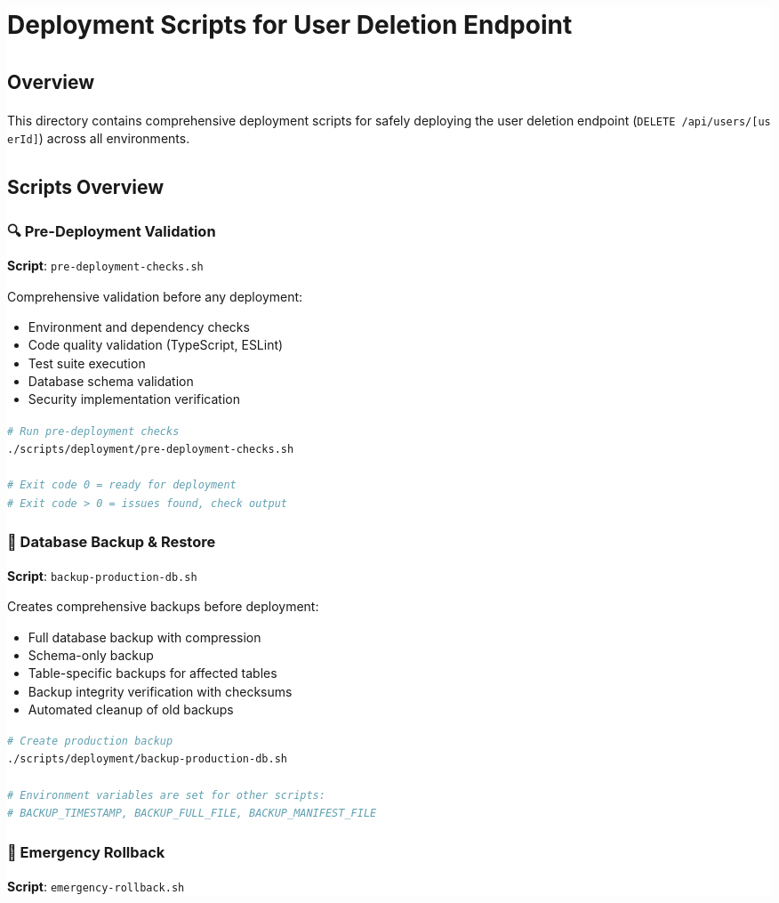 # Deployment Scripts for User Deletion Endpoint

## Overview

This directory contains comprehensive deployment scripts for safely deploying the user deletion endpoint (`DELETE /api/users/[userId]`) across all environments.

## Scripts Overview

### 🔍 Pre-Deployment Validation

**Script**: `pre-deployment-checks.sh`

Comprehensive validation before any deployment:

- Environment and dependency checks
- Code quality validation (TypeScript, ESLint)
- Test suite execution
- Database schema validation
- Security implementation verification

```bash
# Run pre-deployment checks
./scripts/deployment/pre-deployment-checks.sh

# Exit code 0 = ready for deployment
# Exit code > 0 = issues found, check output
```

### 💾 Database Backup & Restore

**Script**: `backup-production-db.sh`

Creates comprehensive backups before deployment:

- Full database backup with compression
- Schema-only backup
- Table-specific backups for affected tables
- Backup integrity verification with checksums
- Automated cleanup of old backups

```bash
# Create production backup
./scripts/deployment/backup-production-db.sh

# Environment variables are set for other scripts:
# BACKUP_TIMESTAMP, BACKUP_FULL_FILE, BACKUP_MANIFEST_FILE
```

### 🚨 Emergency Rollback

**Script**: `emergency-rollback.sh`
